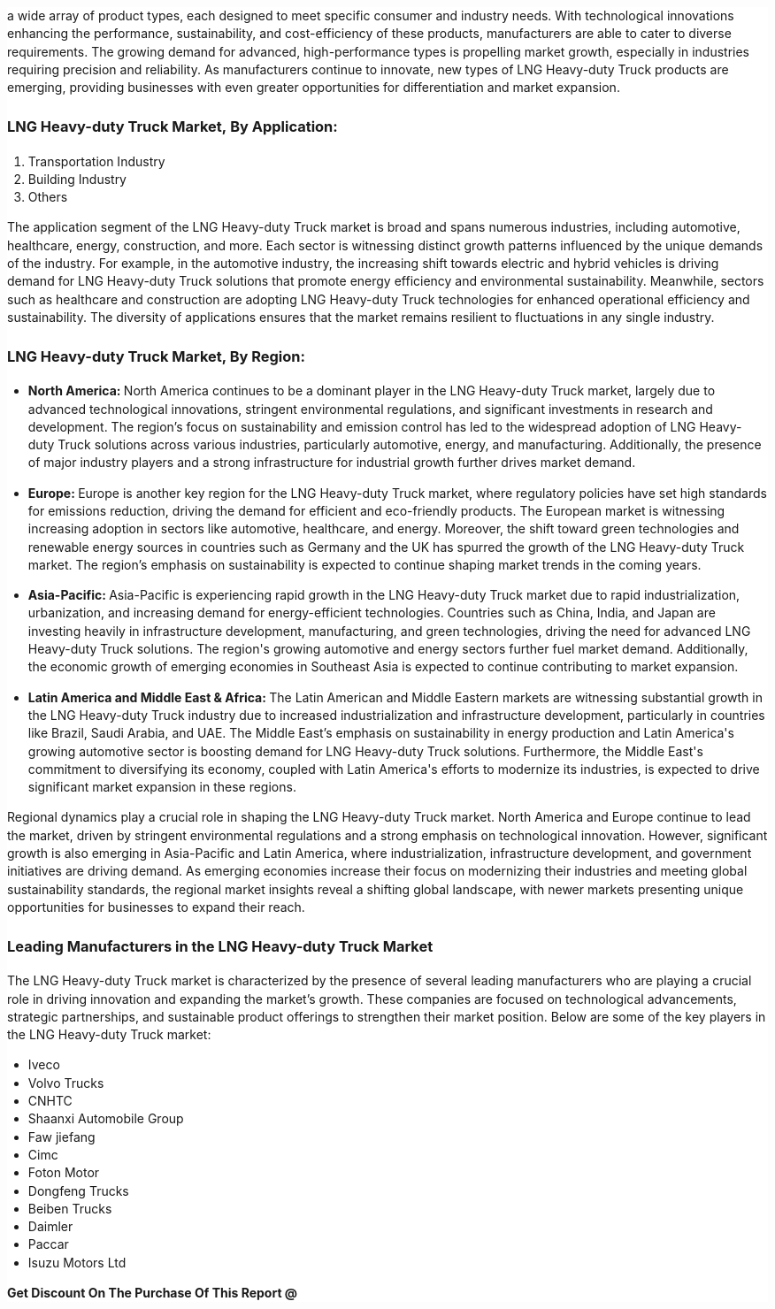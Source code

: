 a wide array of product types, each designed to meet specific consumer and industry needs. With technological innovations enhancing the performance, sustainability, and cost-efficiency of these products, manufacturers are able to cater to diverse requirements. The growing demand for advanced, high-performance types is propelling market growth, especially in industries requiring precision and reliability. As manufacturers continue to innovate, new types of LNG Heavy-duty Truck products are emerging, providing businesses with even greater opportunities for differentiation and market expansion.</p><h3>LNG Heavy-duty Truck Market,&nbsp;By Application:</h3><ol><li>Transportation Industry<li> Building Industry<li> Others</li></ol><p>The application segment of the LNG Heavy-duty Truck market is broad and spans numerous industries, including automotive, healthcare, energy, construction, and more. Each sector is witnessing distinct growth patterns influenced by the unique demands of the industry. For example, in the automotive industry, the increasing shift towards electric and hybrid vehicles is driving demand for LNG Heavy-duty Truck solutions that promote energy efficiency and environmental sustainability. Meanwhile, sectors such as healthcare and construction are adopting LNG Heavy-duty Truck technologies for enhanced operational efficiency and sustainability. The diversity of applications ensures that the market remains resilient to fluctuations in any single industry.</p><h3>LNG Heavy-duty Truck Market, By Region:</h3><ul><li><p><strong>North America:&nbsp;</strong>North America continues to be a dominant player in the LNG Heavy-duty Truck market, largely due to advanced technological innovations, stringent environmental regulations, and significant investments in research and development. The region&rsquo;s focus on sustainability and emission control has led to the widespread adoption of LNG Heavy-duty Truck solutions across various industries, particularly automotive, energy, and manufacturing. Additionally, the presence of major industry players and a strong infrastructure for industrial growth further drives market demand.</p></li><li><p><strong><strong>Europe:&nbsp;</strong></strong>Europe is another key region for the LNG Heavy-duty Truck market, where regulatory policies have set high standards for emissions reduction, driving the demand for efficient and eco-friendly products. The European market is witnessing increasing adoption in sectors like automotive, healthcare, and energy. Moreover, the shift toward green technologies and renewable energy sources in countries such as Germany and the UK has spurred the growth of the LNG Heavy-duty Truck market. The region&rsquo;s emphasis on sustainability is expected to continue shaping market trends in the coming years.</p></li><li><p><strong><strong>Asia-Pacific:&nbsp;</strong></strong>Asia-Pacific is experiencing rapid growth in the LNG Heavy-duty Truck market due to rapid industrialization, urbanization, and increasing demand for energy-efficient technologies. Countries such as China, India, and Japan are investing heavily in infrastructure development, manufacturing, and green technologies, driving the need for advanced LNG Heavy-duty Truck solutions. The region's growing automotive and energy sectors further fuel market demand. Additionally, the economic growth of emerging economies in Southeast Asia is expected to continue contributing to market expansion.</p></li><li><p><strong><strong>Latin America and Middle East &amp; Africa:&nbsp;</strong></strong>The Latin American and Middle Eastern markets are witnessing substantial growth in the LNG Heavy-duty Truck industry due to increased industrialization and infrastructure development, particularly in countries like Brazil, Saudi Arabia, and UAE. The Middle East&rsquo;s emphasis on sustainability in energy production and Latin America's growing automotive sector is boosting demand for LNG Heavy-duty Truck solutions. Furthermore, the Middle East's commitment to diversifying its economy, coupled with Latin America's efforts to modernize its industries, is expected to drive significant market expansion in these regions.</p></li></ul><p>Regional dynamics play a crucial role in shaping the LNG Heavy-duty Truck market. North America and Europe continue to lead the market, driven by stringent environmental regulations and a strong emphasis on technological innovation. However, significant growth is also emerging in Asia-Pacific and Latin America, where industrialization, infrastructure development, and government initiatives are driving demand. As emerging economies increase their focus on modernizing their industries and meeting global sustainability standards, the regional market insights reveal a shifting global landscape, with newer markets presenting unique opportunities for businesses to expand their reach.</p><h3><strong>Leading Manufacturers in the LNG Heavy-duty Truck Market</strong></h3><p>The LNG Heavy-duty Truck market is characterized by the presence of several leading manufacturers who are playing a crucial role in driving innovation and expanding the market&rsquo;s growth. These companies are focused on technological advancements, strategic partnerships, and sustainable product offerings to strengthen their market position. Below are some of the key players in the LNG Heavy-duty Truck market:</p></div><div class="article-main__content" data-test-id="publishing-text-block"><ul><li><span class="">Iveco<li>Volvo Trucks<li>CNHTC<li>Shaanxi Automobile Group<li>Faw jiefang<li>Cimc<li>Foton Motor<li>Dongfeng Trucks<li>Beiben Trucks<li>Daimler<li>Paccar<li>Isuzu Motors Ltd</span></li></ul></div><div class="article-main__content" data-test-id="publishing-text-block"><p><span class="font-[700]"><strong>Get Discount On The Purchase Of This Report @</strong>